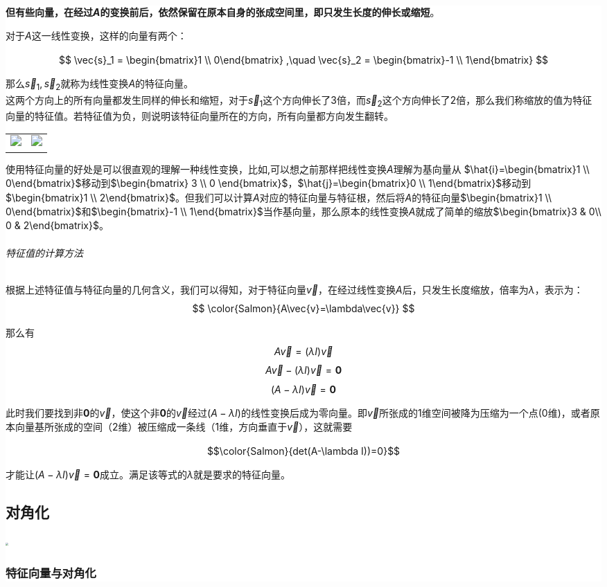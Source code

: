 **但有些向量，在经过$A$的变换前后，依然保留在原本自身的张成空间里，即只发生长度的伸长或缩短**。  

对于$A$这一线性变换，这样的向量有两个：

$$
\vec{s}_1 = \begin{bmatrix}1 \\ 0\end{bmatrix} ,\quad
\vec{s}_2 = \begin{bmatrix}-1 \\ 1\end{bmatrix}
$$

那么$\vec{s}_1,\vec{s}_2$就称为线性变换$A$的特征向量。  
这两个方向上的所有向量都发生同样的伸长和缩短，对于$\vec{s}_1$这个方向伸长了3倍，而$\vec{s}_2$这个方向伸长了2倍，那么我们称缩放的值为特征向量的特征值。若特征值为负，则说明该特征向量所在的方向，所有向量都方向发生翻转。

<table>
<td> 
<img src="./Figure/3blue1brown-eigenvalue-3.png" width="300" hight="100" /> <br>
</td> 
<td> 
<img src="./Figure/3blue1brown-eigenvalue-4.png" width="300" hight="100" /><br>
</td> 
</table>

使用特征向量的好处是可以很直观的理解一种线性变换，比如,可以想之前那样把线性变换$A$理解为基向量从
$\hat{i}=\begin{bmatrix}1 \\ 0\end{bmatrix}$移动到$\begin{bmatrix} 3 \\ 0 \end{bmatrix}$，$\hat{j}=\begin{bmatrix}0 \\ 1\end{bmatrix}$移动到$\begin{bmatrix}1 \\ 2\end{bmatrix}$。但我们可以计算$A$对应的特征向量与特征根，然后将$A$的特征向量$\begin{bmatrix}1 \\ 0\end{bmatrix}$和$\begin{bmatrix}-1 \\ 1\end{bmatrix}$当作基向量，那么原本的线性变换$A$就成了简单的缩放$\begin{bmatrix}3 & 0\\ 0 & 2\end{bmatrix}$。

###### 特征值的计算方法

根据上述特征值与特征向量的几何含义，我们可以得知，对于特征向量$\vec{v}$，在经过线性变换$A$后，只发生长度缩放，倍率为$\lambda$，表示为：
$$
\color{Salmon}{A\vec{v}=\lambda\vec{v}}
$$

那么有
$$A\vec{v}=(\lambda I) \vec{v}$$
$$A\vec{v}-(\lambda I)\vec{v} = \boldsymbol{0}$$
$$(A-\lambda I)\vec{v} = \boldsymbol{0}$$

此时我们要找到非$\boldsymbol{0}$的$\vec{v}$，使这个非$\boldsymbol{0}$的$\vec{v}$经过$(A-\lambda I)$的线性变换后成为零向量。即$\vec{v}$所张成的1维空间被降为压缩为一个点(0维)，或者原本向量基所张成的空间（2维）被压缩成一条线（1维，方向垂直于$\vec{v}$），这就需要

$$\color{Salmon}{det(A-\lambda I))=0}$$

才能让$(A-\lambda I)\vec{v} = \boldsymbol{0}$成立。满足该等式的$\lambda$就是要求的特征向量。


## 对角化

<img src="./Figure/diagnalize.png" style="zoom:25%" />

### 特征向量与对角化
